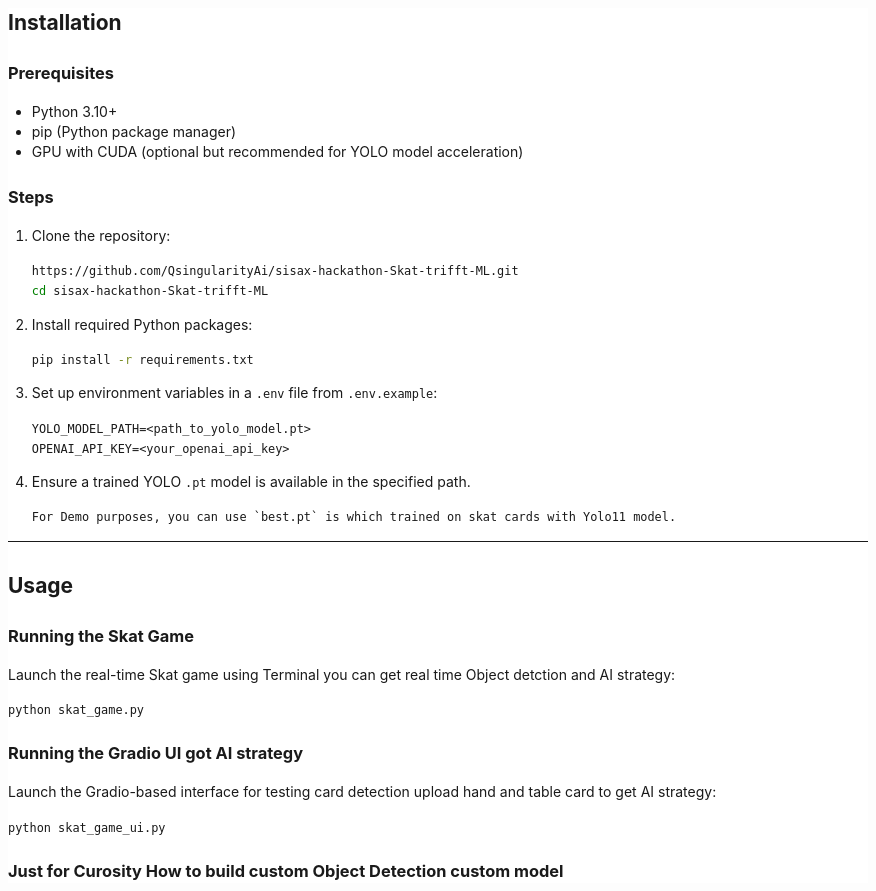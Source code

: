 ## Installation

### Prerequisites

- Python 3.10+
- pip (Python package manager)
- GPU with CUDA (optional but recommended for YOLO model acceleration)

### Steps

1. Clone the repository:
   ```bash
   https://github.com/QsingularityAi/sisax-hackathon-Skat-trifft-ML.git
   cd sisax-hackathon-Skat-trifft-ML
   ```

2. Install required Python packages:
   ```bash
   pip install -r requirements.txt
   ```

3. Set up environment variables in a `.env` file from `.env.example`:
   ```env
   YOLO_MODEL_PATH=<path_to_yolo_model.pt>
   OPENAI_API_KEY=<your_openai_api_key>
   ```

4. Ensure a trained YOLO `.pt` model is available in the specified path.
   ```
   For Demo purposes, you can use `best.pt` is which trained on skat cards with Yolo11 model.
   ```

---

## Usage

### Running the Skat Game

Launch the real-time Skat game using Terminal you can get real time Object detction and AI strategy:
```bash
python skat_game.py
```
### Running the Gradio UI got AI strategy

Launch the Gradio-based interface for testing card detection upload hand and table card to get AI strategy:
```bash
python skat_game_ui.py
```


### Just for Curosity How to build custom Object Detection custom model
